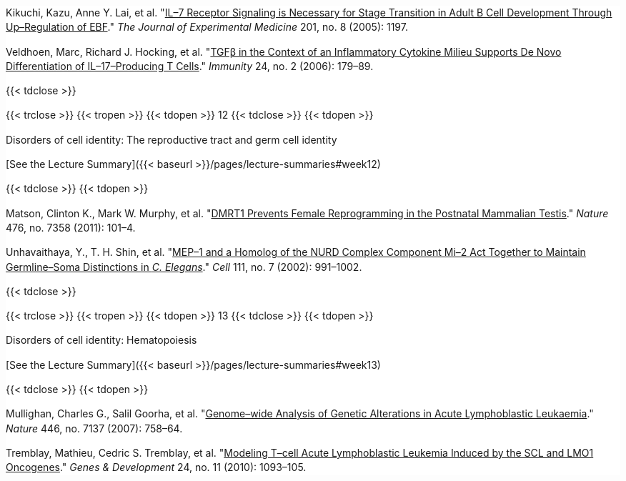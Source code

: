 
Kikuchi, Kazu, Anne Y. Lai, et al. "[IL–7 Receptor Signaling is Necessary for Stage Transition in Adult B Cell Development Through Up–Regulation of EBF](http://doi.org/10.1084/jem.20050158)." _The Journal of Experimental Medicine_ 201, no. 8 (2005): 1197.

Veldhoen, Marc, Richard J. Hocking, et al. "[TGFβ in the Context of an Inflammatory Cytokine Milieu Supports De Novo Differentiation of IL–17–Producing T Cells](http://www.sciencedirect.com/science/article/pii/S1074761306000045)." _Immunity_ 24, no. 2 (2006): 179–89.


{{< tdclose >}}

{{< trclose >}}
{{< tropen >}}
{{< tdopen >}}
﻿12
{{< tdclose >}}
{{< tdopen >}}


Disorders of cell identity: The reproductive tract and germ cell identity

[See the Lecture Summary]({{< baseurl >}}/pages/lecture-summaries#week12)


{{< tdclose >}}
{{< tdopen >}}


Matson, Clinton K., Mark W. Murphy, et al. "[DMRT1 Prevents Female Reprogramming in the Postnatal Mammalian Testis](https://doi.org/10.1038/nature10239)." _Nature_ 476, no. 7358 (2011): 101–4.

Unhavaithaya, Y., T. H. Shin, et al. "[MEP–1 and a Homolog of the NURD Complex Component Mi–2 Act Together to Maintain Germline–Soma Distinctions in _C. Elegans_](https://www.ncbi.nlm.nih.gov/pubmed/12507426)." _Cell_ 111, no. 7 (2002): 991–1002.


{{< tdclose >}}

{{< trclose >}}
{{< tropen >}}
{{< tdopen >}}
﻿﻿13
{{< tdclose >}}
{{< tdopen >}}


Disorders of cell identity: Hematopoiesis

[See the Lecture Summary]({{< baseurl >}}/pages/lecture-summaries#week13)


{{< tdclose >}}
{{< tdopen >}}


Mullighan, Charles G., Salil Goorha, et al. "[Genome–wide Analysis of Genetic Alterations in Acute Lymphoblastic Leukaemia](https://doi.org/10.1038/nature05690)." _Nature_ 446, no. 7137 (2007): 758–64.

Tremblay, Mathieu, Cedric S. Tremblay, et al. "[Modeling T–cell Acute Lymphoblastic Leukemia Induced by the SCL and LMO1 Oncogenes](https://doi.org/10.1101/gad.1897910)." _Genes & Development_ 24, no. 11 (2010): 1093–105.
